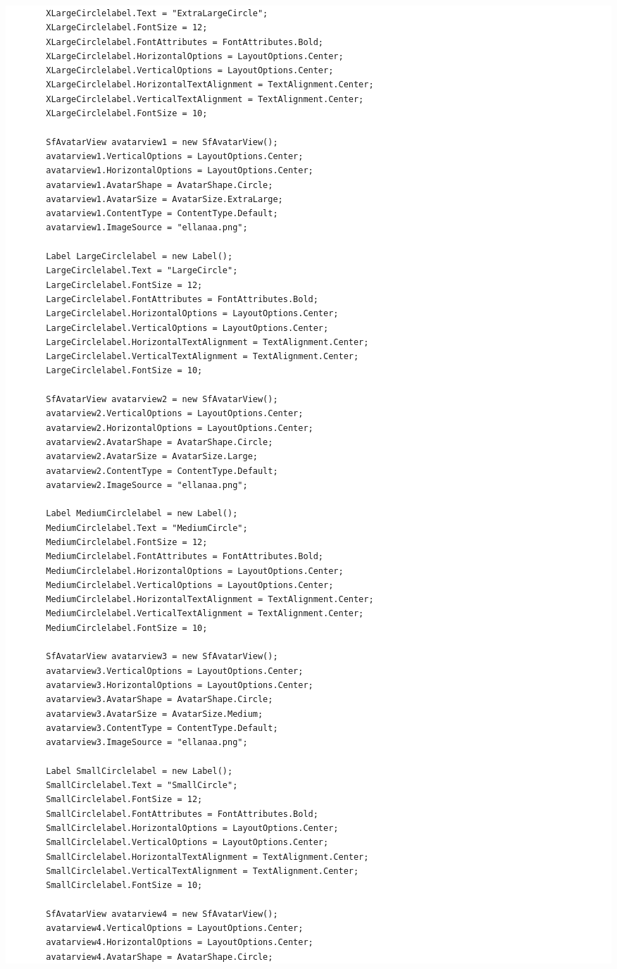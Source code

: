             XLargeCirclelabel.Text = "ExtraLargeCircle";
            XLargeCirclelabel.FontSize = 12;
            XLargeCirclelabel.FontAttributes = FontAttributes.Bold;
            XLargeCirclelabel.HorizontalOptions = LayoutOptions.Center;
            XLargeCirclelabel.VerticalOptions = LayoutOptions.Center;
            XLargeCirclelabel.HorizontalTextAlignment = TextAlignment.Center;
            XLargeCirclelabel.VerticalTextAlignment = TextAlignment.Center;
            XLargeCirclelabel.FontSize = 10;

            SfAvatarView avatarview1 = new SfAvatarView();
            avatarview1.VerticalOptions = LayoutOptions.Center;
            avatarview1.HorizontalOptions = LayoutOptions.Center;
            avatarview1.AvatarShape = AvatarShape.Circle;
            avatarview1.AvatarSize = AvatarSize.ExtraLarge;
            avatarview1.ContentType = ContentType.Default;
            avatarview1.ImageSource = "ellanaa.png";

            Label LargeCirclelabel = new Label();
            LargeCirclelabel.Text = "LargeCircle";
            LargeCirclelabel.FontSize = 12;
            LargeCirclelabel.FontAttributes = FontAttributes.Bold;
            LargeCirclelabel.HorizontalOptions = LayoutOptions.Center;
            LargeCirclelabel.VerticalOptions = LayoutOptions.Center;
            LargeCirclelabel.HorizontalTextAlignment = TextAlignment.Center;
            LargeCirclelabel.VerticalTextAlignment = TextAlignment.Center;
            LargeCirclelabel.FontSize = 10;

            SfAvatarView avatarview2 = new SfAvatarView();
            avatarview2.VerticalOptions = LayoutOptions.Center;
            avatarview2.HorizontalOptions = LayoutOptions.Center;
            avatarview2.AvatarShape = AvatarShape.Circle;
            avatarview2.AvatarSize = AvatarSize.Large;
            avatarview2.ContentType = ContentType.Default;
            avatarview2.ImageSource = "ellanaa.png";

            Label MediumCirclelabel = new Label();
            MediumCirclelabel.Text = "MediumCircle";
            MediumCirclelabel.FontSize = 12;
            MediumCirclelabel.FontAttributes = FontAttributes.Bold;
            MediumCirclelabel.HorizontalOptions = LayoutOptions.Center;
            MediumCirclelabel.VerticalOptions = LayoutOptions.Center;
            MediumCirclelabel.HorizontalTextAlignment = TextAlignment.Center;
            MediumCirclelabel.VerticalTextAlignment = TextAlignment.Center;
            MediumCirclelabel.FontSize = 10;

            SfAvatarView avatarview3 = new SfAvatarView();
            avatarview3.VerticalOptions = LayoutOptions.Center;
            avatarview3.HorizontalOptions = LayoutOptions.Center;
            avatarview3.AvatarShape = AvatarShape.Circle;
            avatarview3.AvatarSize = AvatarSize.Medium;
            avatarview3.ContentType = ContentType.Default;
            avatarview3.ImageSource = "ellanaa.png";

            Label SmallCirclelabel = new Label();
            SmallCirclelabel.Text = "SmallCircle";
            SmallCirclelabel.FontSize = 12;
            SmallCirclelabel.FontAttributes = FontAttributes.Bold;
            SmallCirclelabel.HorizontalOptions = LayoutOptions.Center;
            SmallCirclelabel.VerticalOptions = LayoutOptions.Center;
            SmallCirclelabel.HorizontalTextAlignment = TextAlignment.Center;
            SmallCirclelabel.VerticalTextAlignment = TextAlignment.Center;
            SmallCirclelabel.FontSize = 10;

            SfAvatarView avatarview4 = new SfAvatarView();
            avatarview4.VerticalOptions = LayoutOptions.Center;
            avatarview4.HorizontalOptions = LayoutOptions.Center;
            avatarview4.AvatarShape = AvatarShape.Circle;